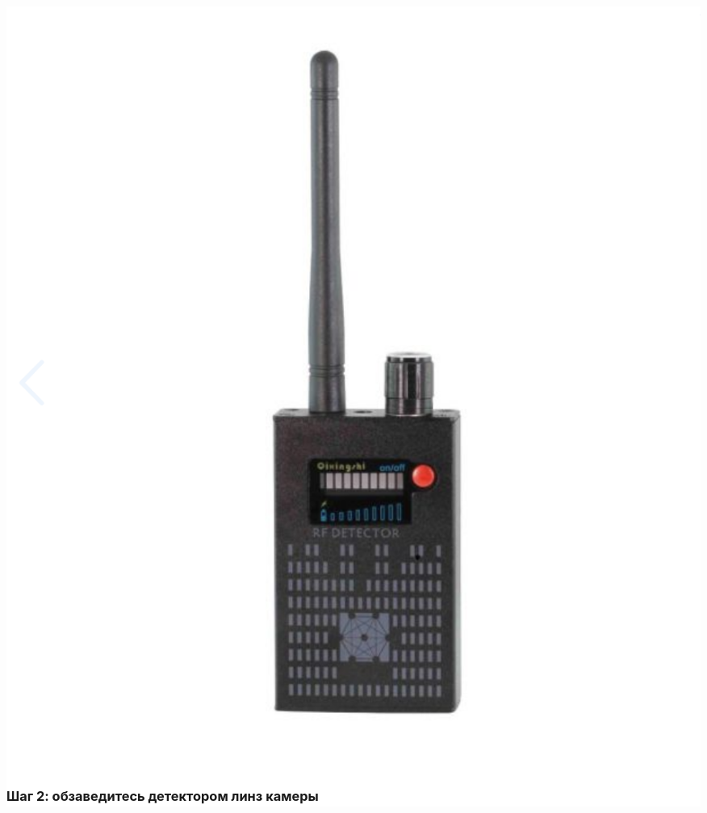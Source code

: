 ![](../_resources/f28e48f24ff04774ac42a2d9bc850c9a.png)

### Шаг 2: обзаведитесь детектором линз камеры

